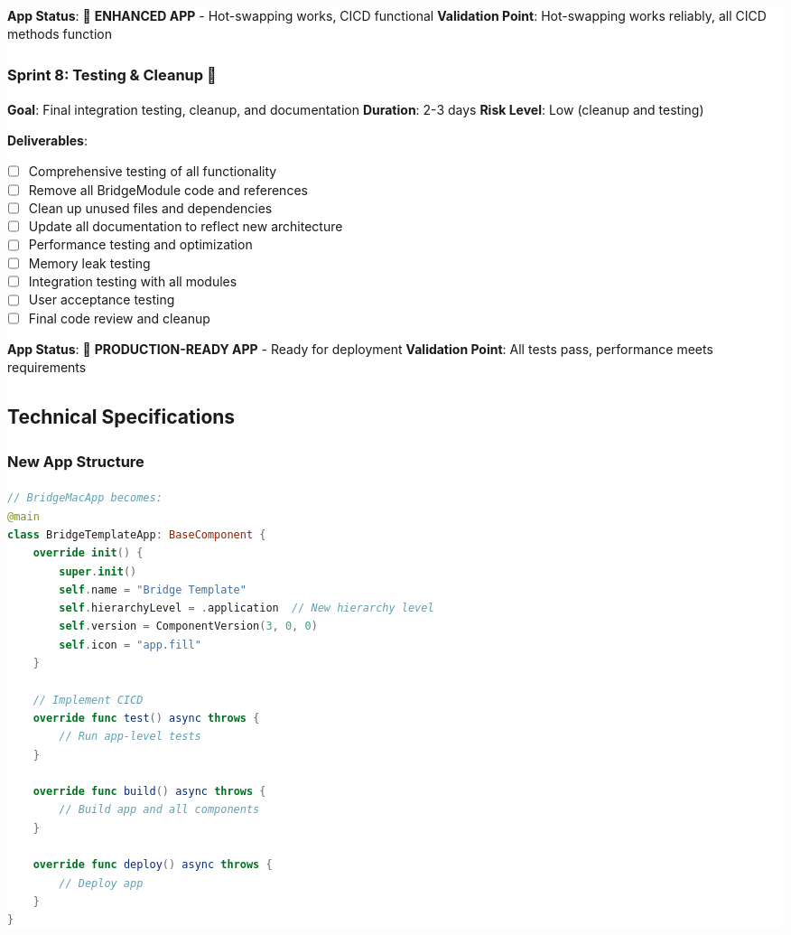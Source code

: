 **App Status**: 🎯 **ENHANCED APP** - Hot-swapping works, CICD functional
**Validation Point**: Hot-swapping works reliably, all CICD methods function

### **Sprint 8: Testing & Cleanup** 🧹
**Goal**: Final integration testing, cleanup, and documentation
**Duration**: 2-3 days
**Risk Level**: Low (cleanup and testing)

**Deliverables**:
- [ ] Comprehensive testing of all functionality
- [ ] Remove all BridgeModule code and references
- [ ] Clean up unused files and dependencies
- [ ] Update all documentation to reflect new architecture
- [ ] Performance testing and optimization
- [ ] Memory leak testing
- [ ] Integration testing with all modules
- [ ] User acceptance testing
- [ ] Final code review and cleanup

**App Status**: 🎯 **PRODUCTION-READY APP** - Ready for deployment
**Validation Point**: All tests pass, performance meets requirements

## Technical Specifications

### New App Structure
```swift
// BridgeMacApp becomes:
@main
class BridgeTemplateApp: BaseComponent {
    override init() {
        super.init()
        self.name = "Bridge Template"
        self.hierarchyLevel = .application  // New hierarchy level
        self.version = ComponentVersion(3, 0, 0)
        self.icon = "app.fill"
    }
    
    // Implement CICD
    override func test() async throws {
        // Run app-level tests
    }
    
    override func build() async throws {
        // Build app and all components
    }
    
    override func deploy() async throws {
        // Deploy app
    }
}
```
